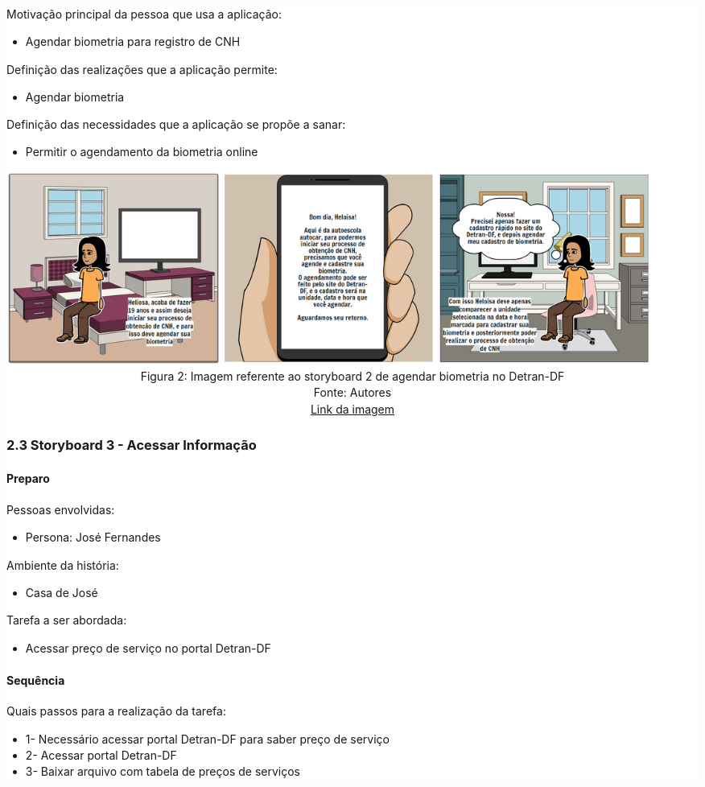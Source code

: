 Motivação principal da pessoa que usa a aplicação:

- Agendar biometria para registro de CNH

Definição das realizações que a aplicação permite:

- Agendar biometria

Definição das necessidades que a aplicação se propõe a sanar:

- Permitir o agendamento da biometria online


<img src="../../../../assets/DesignAvDe/nivel1/storyboards/storyboard2.png" width="800px;" alt=""/>
<figcaption style="text-align: center">Figura 2: Imagem referente ao storyboard 2 de agendar biometria no Detran-DF</figcaption>
<figcaption style="text-align: center">Fonte: Autores</figcaption>

<figcaption style="text-align: center"><a href="https://github.com/Interacao-Humano-Computador/2021.1-Detran-DF/blob/b0f89850495e2961e0ca772880daa11c3ebc0213/docs/assets/DesignAvDe/nivel1/storyboards/storyboard2.png"> Link da imagem </a></figcaption>


### 2.3 Storyboard 3 - Acessar Informação

#### Preparo

Pessoas envolvidas:

- Persona: José Fernandes

Ambiente da história:

- Casa de José

Tarefa a ser abordada:

- Acessar preço de serviço no portal Detran-DF

#### Sequência

Quais passos para a realização da tarefa:

- 1- Necessário acessar portal Detran-DF para saber preço de serviço
- 2- Acessar portal Detran-DF
- 3- Baixar arquivo com tabela de preços de serviços
